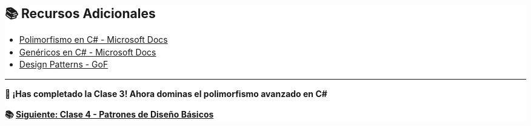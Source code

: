 ## 📚 Recursos Adicionales

- [Polimorfismo en C# - Microsoft Docs](https://docs.microsoft.com/en-us/dotnet/csharp/programming-guide/classes-and-structs/polymorphism)
- [Genéricos en C# - Microsoft Docs](https://docs.microsoft.com/en-us/dotnet/csharp/programming-guide/generics/)
- [Design Patterns - GoF](https://refactoring.guru/design-patterns)

---

**🎯 ¡Has completado la Clase 3! Ahora dominas el polimorfismo avanzado en C#**

**📚 [Siguiente: Clase 4 - Patrones de Diseño Básicos](clase_4_patrones_diseno.md)**
